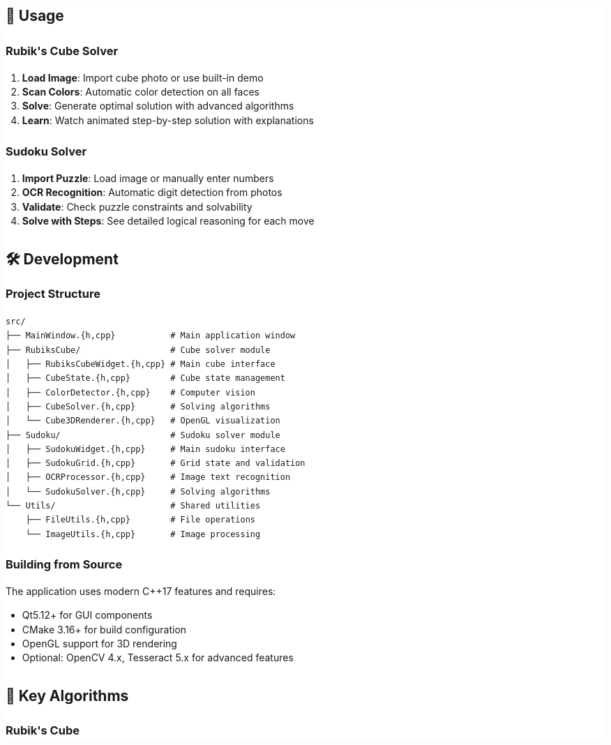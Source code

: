## 📱 Usage

### Rubik's Cube Solver

1. **Load Image**: Import cube photo or use built-in demo
2. **Scan Colors**: Automatic color detection on all faces
3. **Solve**: Generate optimal solution with advanced algorithms
4. **Learn**: Watch animated step-by-step solution with explanations

### Sudoku Solver

1. **Import Puzzle**: Load image or manually enter numbers
2. **OCR Recognition**: Automatic digit detection from photos
3. **Validate**: Check puzzle constraints and solvability
4. **Solve with Steps**: See detailed logical reasoning for each move

## 🛠️ Development

### Project Structure

```
src/
├── MainWindow.{h,cpp}           # Main application window
├── RubiksCube/                  # Cube solver module
│   ├── RubiksCubeWidget.{h,cpp} # Main cube interface
│   ├── CubeState.{h,cpp}        # Cube state management
│   ├── ColorDetector.{h,cpp}    # Computer vision
│   ├── CubeSolver.{h,cpp}       # Solving algorithms
│   └── Cube3DRenderer.{h,cpp}   # OpenGL visualization
├── Sudoku/                      # Sudoku solver module
│   ├── SudokuWidget.{h,cpp}     # Main sudoku interface
│   ├── SudokuGrid.{h,cpp}       # Grid state and validation
│   ├── OCRProcessor.{h,cpp}     # Image text recognition
│   └── SudokuSolver.{h,cpp}     # Solving algorithms
└── Utils/                       # Shared utilities
    ├── FileUtils.{h,cpp}        # File operations
    └── ImageUtils.{h,cpp}       # Image processing
```

### Building from Source

The application uses modern C++17 features and requires:

- Qt5.12+ for GUI components
- CMake 3.16+ for build configuration
- OpenGL support for 3D rendering
- Optional: OpenCV 4.x, Tesseract 5.x for advanced features

## 🎯 Key Algorithms

### Rubik's Cube
